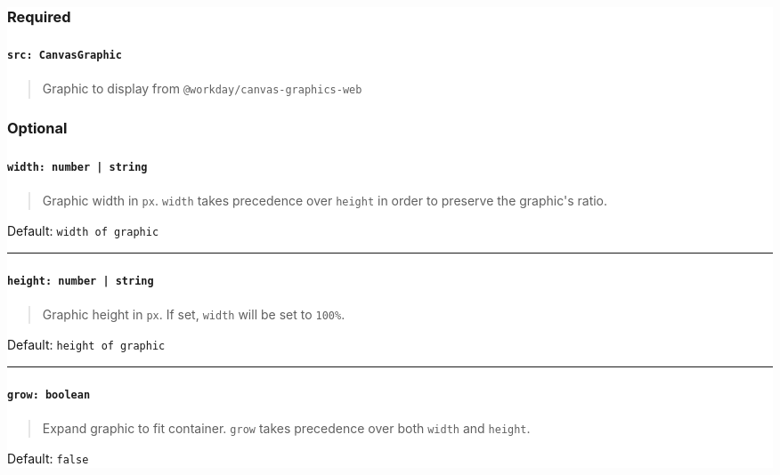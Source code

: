 ### Required

#### `src: CanvasGraphic`

> Graphic to display from `@workday/canvas-graphics-web`

### Optional

#### `width: number | string`

> Graphic width in `px`. `width` takes precedence over `height` in order to preserve the graphic's
> ratio.

Default: `width of graphic`

---

#### `height: number | string`

> Graphic height in `px`. If set, `width` will be set to `100%`.

Default: `height of graphic`

---

#### `grow: boolean`

> Expand graphic to fit container. `grow` takes precedence over both `width` and `height`.

Default: `false`
